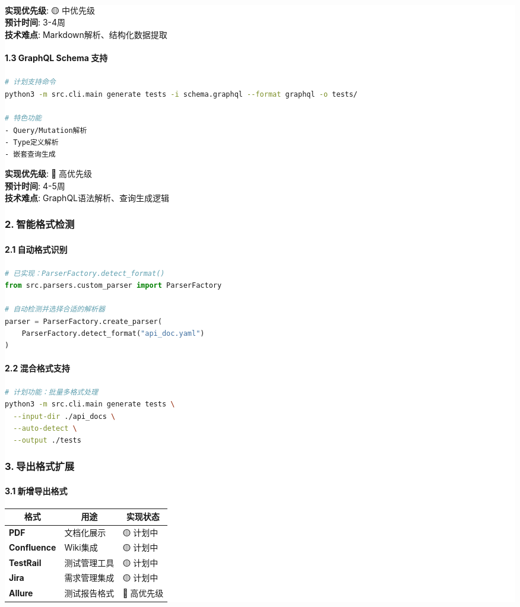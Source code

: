 **实现优先级**: 🟡 中优先级  
**预计时间**: 3-4周  
**技术难点**: Markdown解析、结构化数据提取

#### 1.3 GraphQL Schema 支持
```bash
# 计划支持命令
python3 -m src.cli.main generate tests -i schema.graphql --format graphql -o tests/

# 特色功能
- Query/Mutation解析
- Type定义解析
- 嵌套查询生成
```

**实现优先级**: 🔴 高优先级  
**预计时间**: 4-5周  
**技术难点**: GraphQL语法解析、查询生成逻辑

### 2. **智能格式检测**

#### 2.1 自动格式识别
```python
# 已实现：ParserFactory.detect_format()
from src.parsers.custom_parser import ParserFactory

# 自动检测并选择合适的解析器
parser = ParserFactory.create_parser(
    ParserFactory.detect_format("api_doc.yaml")
)
```

#### 2.2 混合格式支持
```bash
# 计划功能：批量多格式处理
python3 -m src.cli.main generate tests \
  --input-dir ./api_docs \
  --auto-detect \
  --output ./tests
```

### 3. **导出格式扩展**

#### 3.1 新增导出格式

| 格式 | 用途 | 实现状态 |
|------|------|---------|
| **PDF** | 文档化展示 | 🟡 计划中 |
| **Confluence** | Wiki集成 | 🟡 计划中 |
| **TestRail** | 测试管理工具 | 🟡 计划中 |
| **Jira** | 需求管理集成 | 🟡 计划中 |
| **Allure** | 测试报告格式 | 🔴 高优先级 |
